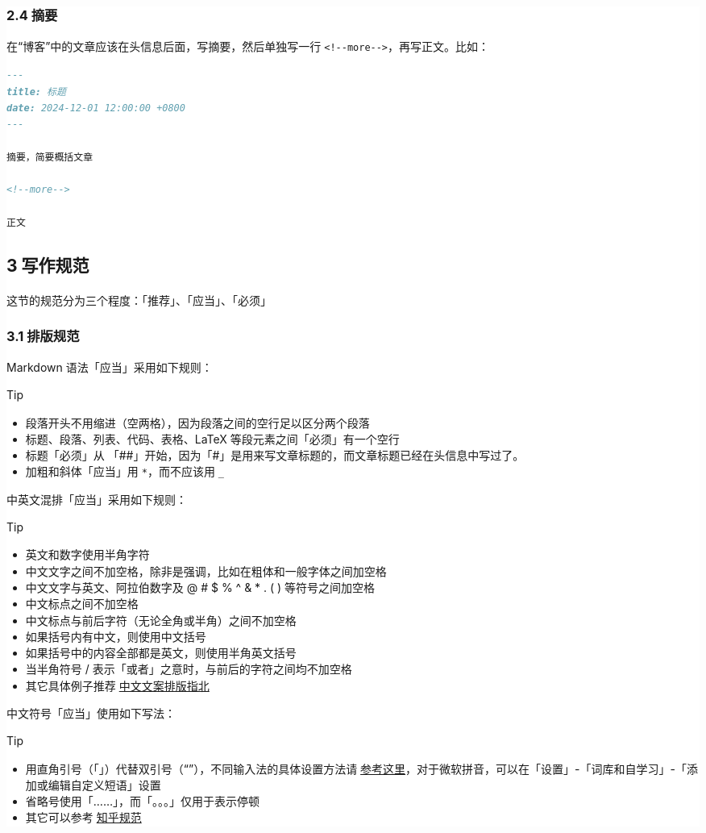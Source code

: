 ### 2.4 摘要

在“博客”中的文章应该在头信息后面，写摘要，然后单独写一行 `<!--more-->`，再写正文。比如：

```markdown
---
title: 标题
date: 2024-12-01 12:00:00 +0800
---

摘要，简要概括文章

<!--more-->

正文
```

## 3 写作规范

这节的规范分为三个程度：「推荐」、「应当」、「必须」

### 3.1 排版规范

Markdown 语法「应当」采用如下规则：

> [!TIP]
>
> - 段落开头不用缩进（空两格），因为段落之间的空行足以区分两个段落
> - 标题、段落、列表、代码、表格、LaTeX 等段元素之间「必须」有一个空行
> - 标题「必须」从 「##」开始，因为「#」是用来写文章标题的，而文章标题已经在头信息中写过了。
> - 加粗和斜体「应当」用 `*`，而不应该用 `_`

中英文混排「应当」采用如下规则：

> [!TIP]
>
> - 英文和数字使用半角字符
> - 中文文字之间不加空格，除非是强调，比如在粗体和一般字体之间加空格
> - 中文文字与英文、阿拉伯数字及 @ # $ % ^ & * . ( ) 等符号之间加空格
> - 中文标点之间不加空格
> - 中文标点与前后字符（无论全角或半角）之间不加空格
> - 如果括号内有中文，则使用中文括号
> - 如果括号中的内容全部都是英文，则使用半角英文括号
> - 当半角符号 / 表示「或者」之意时，与前后的字符之间均不加空格
> - 其它具体例子推荐 [中文文案排版指北](https://github.com/sparanoid/chinese-copywriting-guidelines)

中文符号「应当」使用如下写法：

> [!TIP]
>
> - 用直角引号（「」）代替双引号（“”），不同输入法的具体设置方法请 [参考这里](http://www.zhihu.com/question/19755746)，对于微软拼音，可以在「设置」-「词库和自学习」-「添加或编辑自定义短语」设置
> - 省略号使用「……」，而「。。。」仅用于表示停顿
> - 其它可以参考 [知乎规范](http://www.zhihu.com/question/20414919)


[^markdown]: <https://markdown.com.cn/>